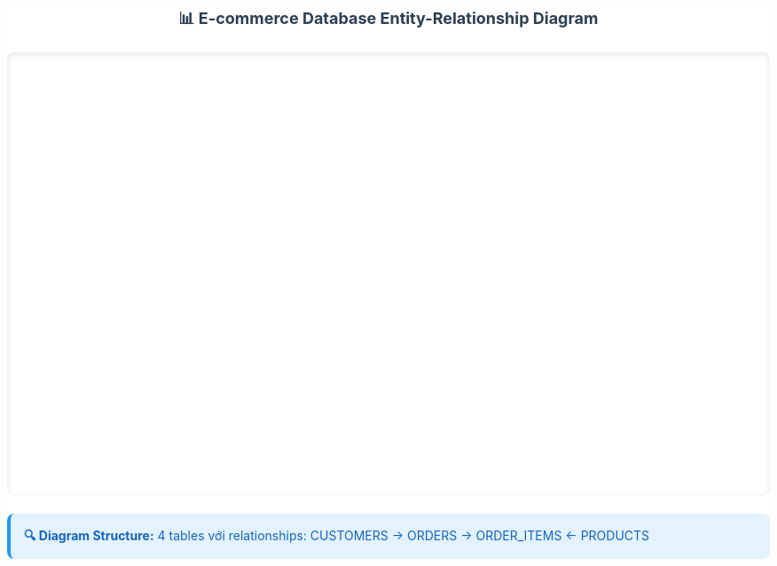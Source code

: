 <h4 style="text-align: center; color: #2c3e50; margin-bottom: 25px; font-size: 18px;">📊 E-commerce Database Entity-Relationship Diagram</h4>

<div id="erd-diagram" style="width: 100%; height: 500px; background: white; border-radius: 8px; box-shadow: inset 0 2px 8px rgba(0,0,0,0.1); position: relative; overflow: hidden;"></div>

<div style="margin-top: 20px; padding: 15px; background: #e3f2fd; border-radius: 8px; border-left: 4px solid #2196f3;">
<p style="margin: 0; color: #1565c0; font-size: 14px;">
<strong>🔍 Diagram Structure:</strong> 4 tables với relationships: CUSTOMERS → ORDERS → ORDER_ITEMS ← PRODUCTS
</p>
</div>

</div>

<script src="https://d3js.org/d3.v7.min.js"></script>
<script>
(function() {
  // Clean, professional ERD implementation
  const erdConfig = {
    width: 800,
    height: 500,
    entities: [
      {
        id: "customers",
        name: "CUSTOMERS", 
        x: 50, y: 50,
        fields: [
          { name: "customer_id", type: "int", key: "PK" },
          { name: "first_name", type: "string" },
          { name: "last_name", type: "string" },
          { name: "email", type: "string" },
          { name: "phone", type: "string" },
          { name: "address", type: "string" }
        ]
      },
      {
        id: "products",
        name: "PRODUCTS",
        x: 450, y: 50,
        fields: [
          { name: "product_id", type: "int", key: "PK" },
          { name: "product_name", type: "string" },
          { name: "unit_price", type: "decimal" },
          { name: "category", type: "string" }
        ]
      },
      {
        id: "orders", 
        name: "ORDERS",
        x: 50, y: 280,
        fields: [
          { name: "order_id", type: "int", key: "PK" },
          { name: "customer_id", type: "int", key: "FK" },
          { name: "order_date", type: "date" },
          { name: "total_amount", type: "decimal" }
        ]
      },
      {
        id: "order_items",
        name: "ORDER_ITEMS", 
        x: 450, y: 280,
        fields: [
          { name: "order_item_id", type: "int", key: "PK" },